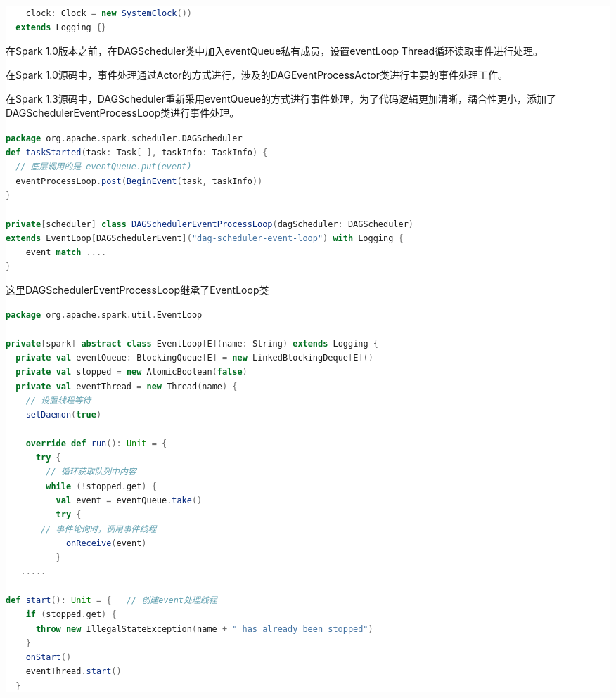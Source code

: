```scala
    clock: Clock = new SystemClock())
  extends Logging {}
```

在Spark 1.0版本之前，在DAGScheduler类中加入eventQueue私有成员，设置eventLoop Thread循环读取事件进行处理。

在Spark 1.0源码中，事件处理通过Actor的方式进行，涉及的DAGEventProcessActor类进行主要的事件处理工作。 

在Spark 1.3源码中，DAGScheduler重新采用eventQueue的方式进行事件处理，为了代码逻辑更加清晰，耦合性更小，添加了DAGSchedulerEventProcessLoop类进行事件处理。

```scala
package org.apache.spark.scheduler.DAGScheduler
def taskStarted(task: Task[_], taskInfo: TaskInfo) {
  // 底层调用的是 eventQueue.put(event)
  eventProcessLoop.post(BeginEvent(task, taskInfo))
}

private[scheduler] class DAGSchedulerEventProcessLoop(dagScheduler: DAGScheduler)
extends EventLoop[DAGSchedulerEvent]("dag-scheduler-event-loop") with Logging {
    event match ....
}
```

这里DAGSchedulerEventProcessLoop继承了EventLoop类

```scala
package org.apache.spark.util.EventLoop

private[spark] abstract class EventLoop[E](name: String) extends Logging {
  private val eventQueue: BlockingQueue[E] = new LinkedBlockingDeque[E]()
  private val stopped = new AtomicBoolean(false)
  private val eventThread = new Thread(name) {
    // 设置线程等待
    setDaemon(true)

    override def run(): Unit = {
      try {
        // 循环获取队列中内容
        while (!stopped.get) {
          val event = eventQueue.take()
          try {
       // 事件轮询时，调用事件线程
            onReceive(event)
          } 
   .....
    
def start(): Unit = {   // 创建event处理线程
    if (stopped.get) {
      throw new IllegalStateException(name + " has already been stopped")
    }
    onStart()
    eventThread.start()
  }
```

